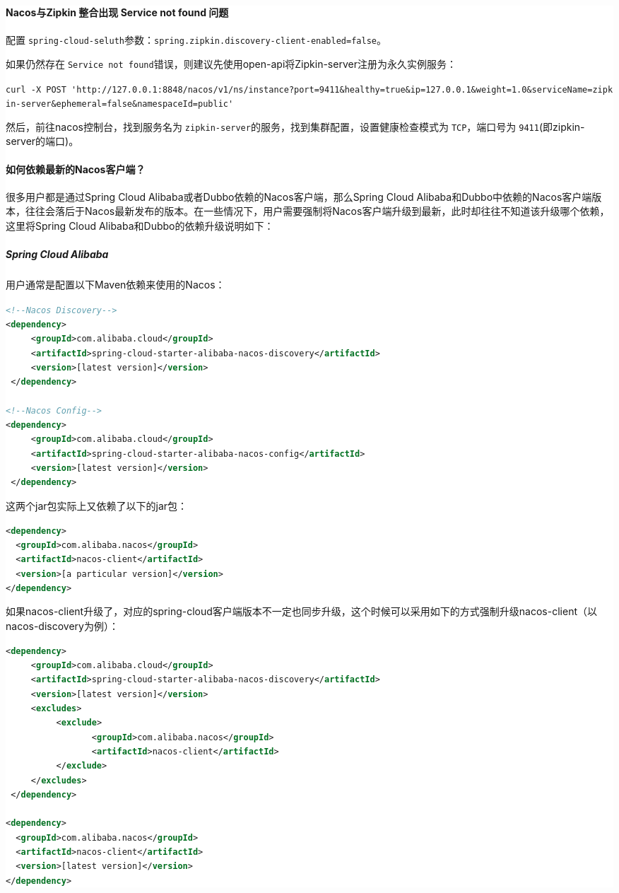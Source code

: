 <h4 id="3.14">Nacos与Zipkin 整合出现 Service not found 问题</h4>

配置 `spring-cloud-seluth`参数：`spring.zipkin.discovery-client-enabled=false`。

如果仍然存在 `Service not found`错误，则建议先使用open-api将Zipkin-server注册为永久实例服务：

`curl -X POST 'http://127.0.0.1:8848/nacos/v1/ns/instance?port=9411&healthy=true&ip=127.0.0.1&weight=1.0&serviceName=zipkin-server&ephemeral=false&namespaceId=public'`

然后，前往nacos控制台，找到服务名为 `zipkin-server`的服务，找到集群配置，设置健康检查模式为 `TCP`，端口号为 `9411`(即zipkin-server的端口)。

<h4 id="3.15">如何依赖最新的Nacos客户端？</h4>
很多用户都是通过Spring Cloud Alibaba或者Dubbo依赖的Nacos客户端，那么Spring Cloud Alibaba和Dubbo中依赖的Nacos客户端版本，往往会落后于Nacos最新发布的版本。在一些情况下，用户需要强制将Nacos客户端升级到最新，此时却往往不知道该升级哪个依赖，这里将Spring Cloud Alibaba和Dubbo的依赖升级说明如下：

##### Spring Cloud Alibaba

用户通常是配置以下Maven依赖来使用的Nacos：

```xml
<!--Nacos Discovery-->
<dependency>
     <groupId>com.alibaba.cloud</groupId>
     <artifactId>spring-cloud-starter-alibaba-nacos-discovery</artifactId>
     <version>[latest version]</version>
 </dependency>

<!--Nacos Config-->
<dependency>
     <groupId>com.alibaba.cloud</groupId>
     <artifactId>spring-cloud-starter-alibaba-nacos-config</artifactId>
     <version>[latest version]</version>
 </dependency>
```

这两个jar包实际上又依赖了以下的jar包：

```xml
<dependency>
  <groupId>com.alibaba.nacos</groupId>
  <artifactId>nacos-client</artifactId>
  <version>[a particular version]</version>
</dependency>
```

如果nacos-client升级了，对应的spring-cloud客户端版本不一定也同步升级，这个时候可以采用如下的方式强制升级nacos-client（以nacos-discovery为例）：

```xml
<dependency>
     <groupId>com.alibaba.cloud</groupId>
     <artifactId>spring-cloud-starter-alibaba-nacos-discovery</artifactId>
     <version>[latest version]</version>
     <excludes>
          <exclude>
                 <groupId>com.alibaba.nacos</groupId>
                 <artifactId>nacos-client</artifactId>
          </exclude>
     </excludes>
 </dependency>

<dependency>
  <groupId>com.alibaba.nacos</groupId>
  <artifactId>nacos-client</artifactId>
  <version>[latest version]</version>
</dependency>
```
